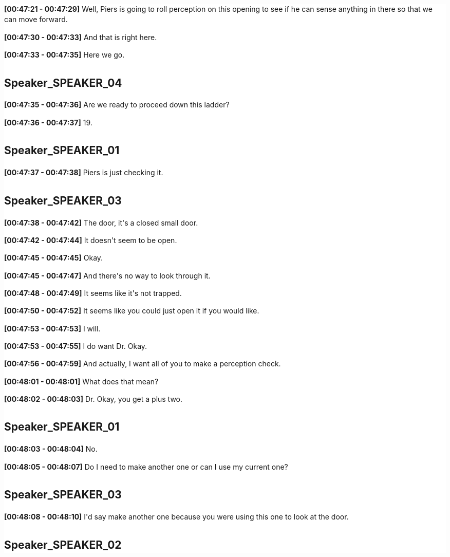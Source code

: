 **[00:47:21 - 00:47:29]** Well, Piers is going to roll perception on this opening to see if he can sense anything in there so that we can move forward.

**[00:47:30 - 00:47:33]** And that is right here.

**[00:47:33 - 00:47:35]** Here we go.


## Speaker_SPEAKER_04

**[00:47:35 - 00:47:36]** Are we ready to proceed down this ladder?

**[00:47:36 - 00:47:37]** 19.


## Speaker_SPEAKER_01

**[00:47:37 - 00:47:38]** Piers is just checking it.


## Speaker_SPEAKER_03

**[00:47:38 - 00:47:42]** The door, it's a closed small door.

**[00:47:42 - 00:47:44]** It doesn't seem to be open.

**[00:47:45 - 00:47:45]** Okay.

**[00:47:45 - 00:47:47]** And there's no way to look through it.

**[00:47:48 - 00:47:49]** It seems like it's not trapped.

**[00:47:50 - 00:47:52]** It seems like you could just open it if you would like.

**[00:47:53 - 00:47:53]** I will.

**[00:47:53 - 00:47:55]** I do want Dr. Okay.

**[00:47:56 - 00:47:59]** And actually, I want all of you to make a perception check.

**[00:48:01 - 00:48:01]** What does that mean?

**[00:48:02 - 00:48:03]** Dr. Okay, you get a plus two.


## Speaker_SPEAKER_01

**[00:48:03 - 00:48:04]** No.

**[00:48:05 - 00:48:07]** Do I need to make another one or can I use my current one?


## Speaker_SPEAKER_03

**[00:48:08 - 00:48:10]** I'd say make another one because you were using this one to look at the door.


## Speaker_SPEAKER_02
